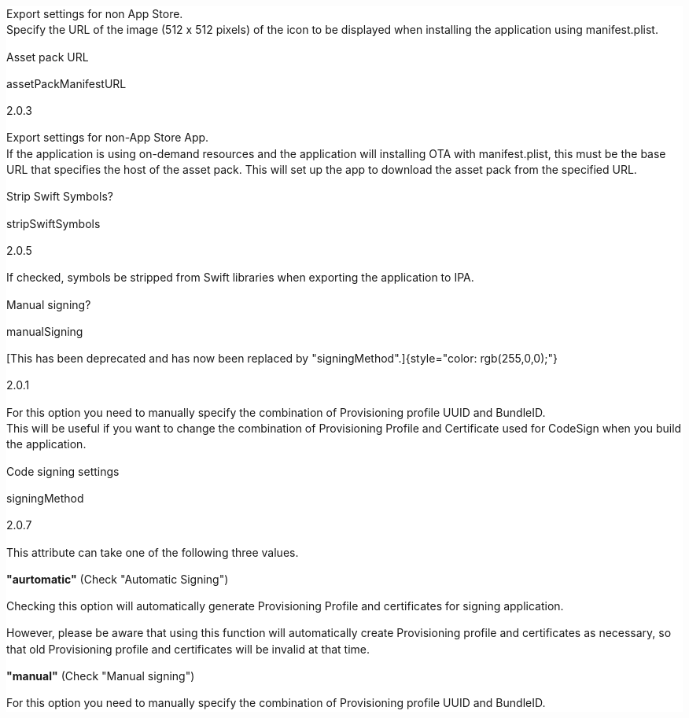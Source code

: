Export settings for non App Store.\
Specify the URL of the image (512 x 512 pixels) of the icon to be
displayed when installing the application using manifest.plist.

Asset pack URL

assetPackManifestURL

2.0.3

Export settings for non-App Store App.\
If the application is using on-demand resources and the application will
installing OTA with manifest.plist, this must be the base URL that
specifies the host of the asset pack. This will set up the app to
download the asset pack from the specified URL.

Strip Swift Symbols?

stripSwiftSymbols

2.0.5

If checked, symbols be stripped from Swift libraries when exporting the
application to IPA.

Manual signing?

manualSigning

[This has been deprecated and has now been replaced by
\"signingMethod\".]{style="color: rgb(255,0,0);"}

2.0.1

For this option you need to manually specify the combination of
Provisioning profile UUID and BundleID.\
This will be useful if you want to change the combination of
Provisioning Profile and Certificate used for CodeSign when you build
the application.

Code signing settings

signingMethod

2.0.7

This attribute can take one of the following three values.

**\"aurtomatic\"** (Check \"Automatic Signing\")

Checking this option will automatically generate Provisioning Profile
and certificates for signing application.

However, please be aware that using this function will automatically
create Provisioning profile and certificates as necessary, so that old
Provisioning profile and certificates will be invalid at that time.

**\"manual\"** (Check \"Manual signing\")

For this option you need to manually specify the combination of
Provisioning profile UUID and BundleID.
